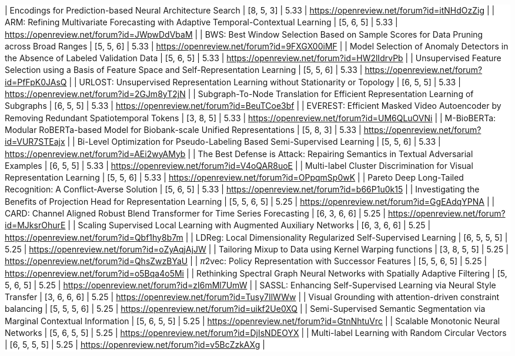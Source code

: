 | Encodings for Prediction-based Neural Architecture Search                                                                                        | [8, 5, 3]                |      5.33 | https://openreview.net/forum?id=itNHdOzZig |
| ARM: Refining Multivariate Forecasting with Adaptive Temporal-Contextual Learning                                                                | [5, 6, 5]                |      5.33 | https://openreview.net/forum?id=JWpwDdVbaM |
| BWS: Best Window Selection Based on Sample Scores for Data Pruning across Broad Ranges                                                           | [5, 5, 6]                |      5.33 | https://openreview.net/forum?id=9FXGX00iMF |
| Model Selection of Anomaly Detectors in the Absence of Labeled Validation Data                                                                   | [5, 6, 5]                |      5.33 | https://openreview.net/forum?id=HW2lIdrvPb |
| Unsupervised Feature Selection using a Basis of Feature Space and Self-Representation Learning                                                   | [5, 5, 6]                |      5.33 | https://openreview.net/forum?id=PfFpK0JAsQ |
| URLOST: Unsupervised Representation Learning without Stationarity or Topology                                                                    | [6, 5, 5]                |      5.33 | https://openreview.net/forum?id=2GJm8yT2jN |
| Subgraph-To-Node Translation for Efficient Representation Learning of Subgraphs                                                                  | [6, 5, 5]                |      5.33 | https://openreview.net/forum?id=BeuTCoe3bf |
| EVEREST: Efficient Masked Video Autoencoder by Removing Redundant Spatiotemporal Tokens                                                          | [3, 8, 5]                |      5.33 | https://openreview.net/forum?id=UM6QLuOVNi |
| M-BioBERTa: Modular RoBERTa-based Model for Biobank-scale Unified Representations                                                                | [5, 8, 3]                |      5.33 | https://openreview.net/forum?id=VUR7STEajx |
| Bi-Level Optimization for Pseudo-Labeling Based Semi-Supervised Learning                                                                         | [5, 5, 6]                |      5.33 | https://openreview.net/forum?id=AEi2wyAMyb |
| The Best Defense is Attack: Repairing Semantics in Textual Adversarial Examples                                                                  | [6, 5, 5]                |      5.33 | https://openreview.net/forum?id=V4oQAR8uoE |
| Multi-label Cluster Discrimination for Visual Representation Learning                                                                            | [5, 5, 6]                |      5.33 | https://openreview.net/forum?id=OPpqmSp0wK |
| Pareto Deep Long-Tailed Recognition: A Conflict-Averse Solution                                                                                  | [5, 6, 5]                |      5.33 | https://openreview.net/forum?id=b66P1u0k15 |
| Investigating the Benefits of Projection Head for Representation Learning                                                                        | [5, 5, 6, 5]             |      5.25 | https://openreview.net/forum?id=GgEAdqYPNA |
| CARD: Channel Aligned Robust Blend Transformer for Time Series Forecasting                                                                       | [6, 3, 6, 6]             |      5.25 | https://openreview.net/forum?id=MJksrOhurE |
| Scaling Supervised Local Learning with Augmented Auxiliary Networks                                                                              | [6, 3, 6, 6]             |      5.25 | https://openreview.net/forum?id=Qbf1hy8b7m |
| LDReg: Local Dimensionality Regularized Self-Supervised Learning                                                                                 | [6, 5, 5, 5]             |      5.25 | https://openreview.net/forum?id=oZyAqjAjJW |
| Tailoring Mixup to Data using Kernel Warping functions                                                                                           | [3, 8, 5, 5]             |      5.25 | https://openreview.net/forum?id=QhsZwzBYaU |
| $\pi$2vec: Policy Representation with Successor Features                                                                                         | [5, 5, 6, 5]             |      5.25 | https://openreview.net/forum?id=o5Bqa4o5Mi |
| Rethinking Spectral Graph Neural Networks with Spatially Adaptive Filtering                                                                      | [5, 5, 6, 5]             |      5.25 | https://openreview.net/forum?id=zI6mMl7UmW |
| SASSL: Enhancing Self-Supervised Learning via Neural Style Transfer                                                                              | [3, 6, 6, 6]             |      5.25 | https://openreview.net/forum?id=Tusy7IlWWw |
| Visual Grounding with attention-driven constraint balancing                                                                                      | [5, 5, 5, 6]             |      5.25 | https://openreview.net/forum?id=uikf2Ue0XQ |
| Semi-Supervised Semantic Segmentation via Marginal Contextual Information                                                                        | [5, 6, 5, 5]             |      5.25 | https://openreview.net/forum?id=GtnNhtuVrc |
| Scalable Monotonic Neural Networks                                                                                                               | [5, 6, 5, 5]             |      5.25 | https://openreview.net/forum?id=DjIsNDEOYX |
| Multi-label Learning with Random Circular Vectors                                                                                                | [6, 5, 5, 5]             |      5.25 | https://openreview.net/forum?id=v5BcZzkAXg |